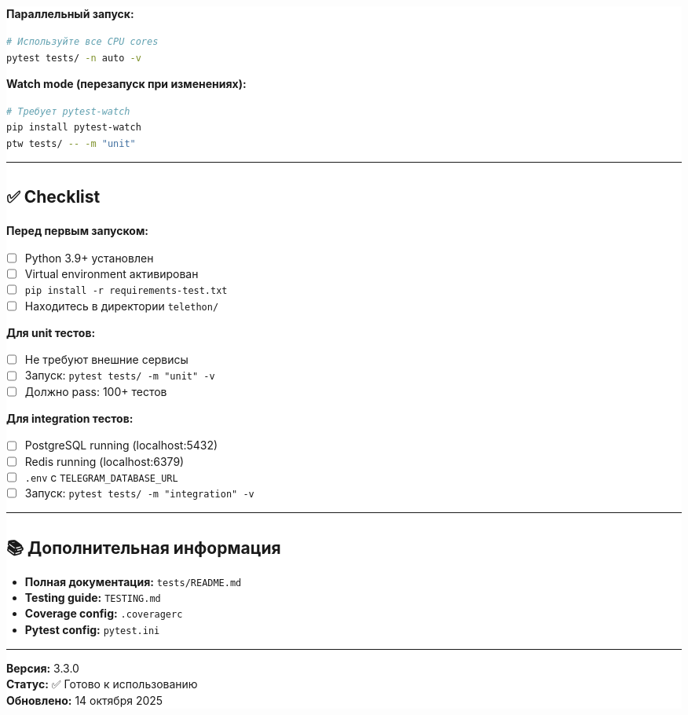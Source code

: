 **Параллельный запуск:**
```bash
# Используйте все CPU cores
pytest tests/ -n auto -v
```

**Watch mode (перезапуск при изменениях):**
```bash
# Требует pytest-watch
pip install pytest-watch
ptw tests/ -- -m "unit"
```

---

## ✅ Checklist

**Перед первым запуском:**
- [ ] Python 3.9+ установлен
- [ ] Virtual environment активирован
- [ ] `pip install -r requirements-test.txt`
- [ ] Находитесь в директории `telethon/`

**Для unit тестов:**
- [ ] Не требуют внешние сервисы
- [ ] Запуск: `pytest tests/ -m "unit" -v`
- [ ] Должно pass: 100+ тестов

**Для integration тестов:**
- [ ] PostgreSQL running (localhost:5432)
- [ ] Redis running (localhost:6379)
- [ ] `.env` с `TELEGRAM_DATABASE_URL`
- [ ] Запуск: `pytest tests/ -m "integration" -v`

---

## 📚 Дополнительная информация

- **Полная документация:** `tests/README.md`
- **Testing guide:** `TESTING.md`
- **Coverage config:** `.coveragerc`
- **Pytest config:** `pytest.ini`

---

**Версия:** 3.3.0  
**Статус:** ✅ Готово к использованию  
**Обновлено:** 14 октября 2025

